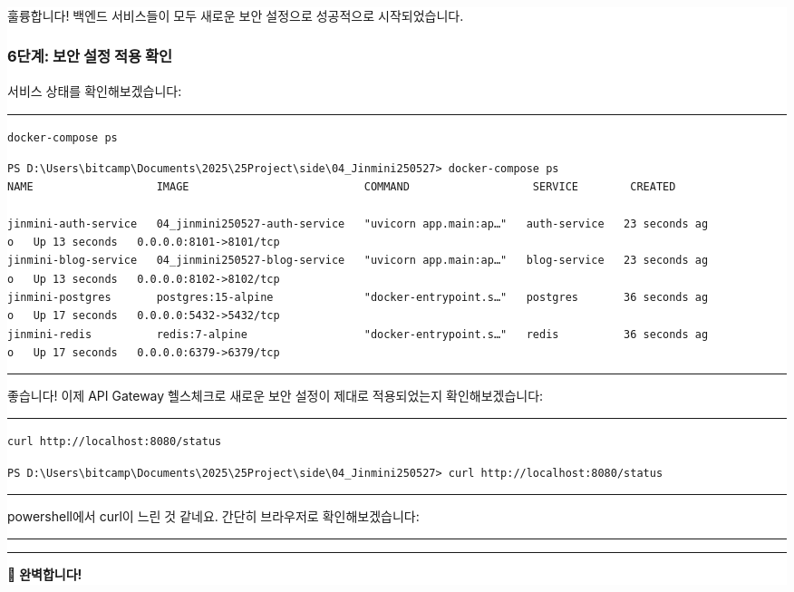 
훌륭합니다! 백엔드 서비스들이 모두 새로운 보안 설정으로 성공적으로 시작되었습니다. 

### **6단계: 보안 설정 적용 확인**

서비스 상태를 확인해보겠습니다:

---

```bash
docker-compose ps
```

```
PS D:\Users\bitcamp\Documents\2025\25Project\side\04_Jinmini250527> docker-compose ps
NAME                   IMAGE                           COMMAND                   SERVICE        CREATED

jinmini-auth-service   04_jinmini250527-auth-service   "uvicorn app.main:ap…"   auth-service   23 seconds ag
o   Up 13 seconds   0.0.0.0:8101->8101/tcp
jinmini-blog-service   04_jinmini250527-blog-service   "uvicorn app.main:ap…"   blog-service   23 seconds ag
o   Up 13 seconds   0.0.0.0:8102->8102/tcp
jinmini-postgres       postgres:15-alpine              "docker-entrypoint.s…"   postgres       36 seconds ag
o   Up 17 seconds   0.0.0.0:5432->5432/tcp
jinmini-redis          redis:7-alpine                  "docker-entrypoint.s…"   redis          36 seconds ag
o   Up 17 seconds   0.0.0.0:6379->6379/tcp

```

---

좋습니다! 이제 API Gateway 헬스체크로 새로운 보안 설정이 제대로 적용되었는지 확인해보겠습니다:

---

```bash
curl http://localhost:8080/status
```

```
PS D:\Users\bitcamp\Documents\2025\25Project\side\04_Jinmini250527> curl http://localhost:8080/status
```

---

powershell에서 curl이 느린 것 같네요. 간단히 브라우저로 확인해보겠습니다:

---



---

🎉 **완벽합니다!** 

